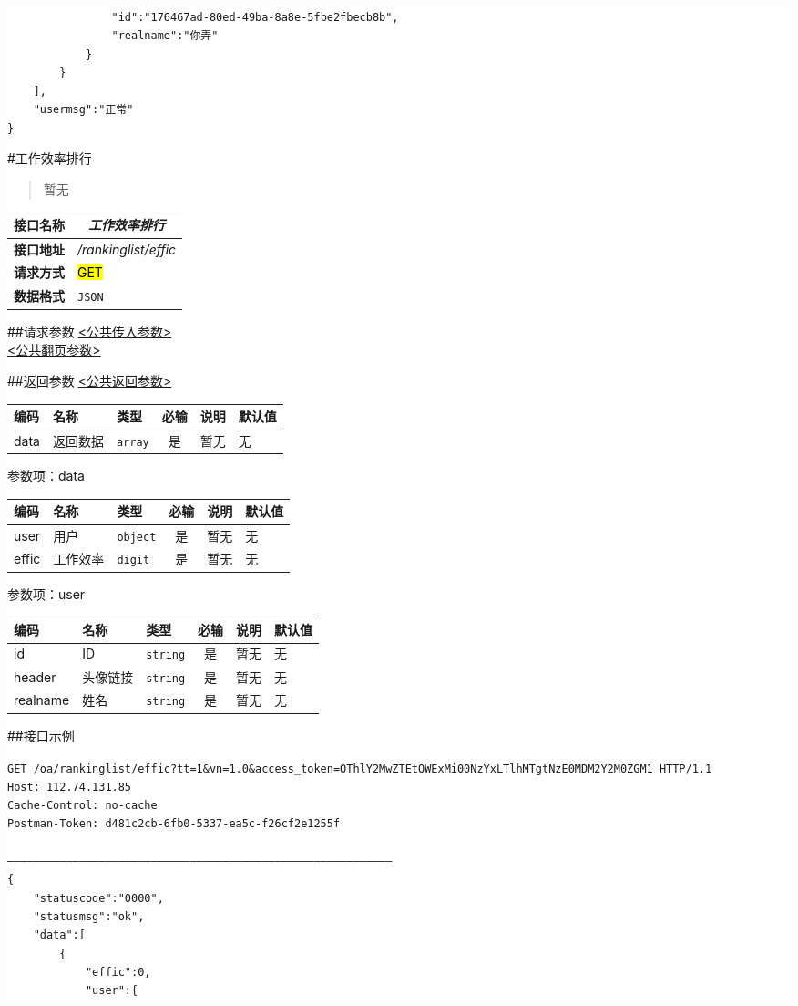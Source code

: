 ```
				"id":"176467ad-80ed-49ba-8a8e-5fbe2fbecb8b",
				"realname":"你弄"
			}
		}
	],
	"usermsg":"正常"
}
```


#工作效率排行
>暂无

| 接口名称 | *工作效率排行* |
| -- | -- |
| **接口地址** | */rankinglist/effic* |
| **请求方式** | <mark>GET</mark> |
| **数据格式** | <code>JSON</code> |


##请求参数
[<公共传入参数>](../README.md)    
[<公共翻页参数>](../README.md)

##返回参数
[<公共返回参数>](../README.md)

|编码|名称|类型|必输|说明|默认值|
|:---|:---|:---|:--:|:---|:-----|
|data|返回数据|<code>array</code>|是|暂无|无|

参数项：data

|编码|名称|类型|必输|说明|默认值|
|:---|:---|:---|:--:|:---|:-----|
|user|用户|<code>object</code>|是|暂无|无|
|effic|工作效率|<code>digit</code>|是|暂无|无|

参数项：user

|编码|名称|类型|必输|说明|默认值|
|:---|:---|:---|:--:|:---|:-----|
|id|ID|<code>string</code>|是|暂无|无|
|header|头像链接|<code>string</code>|是|暂无|无|
|realname|姓名|<code>string</code>|是|暂无|无|

##接口示例

```
GET /oa/rankinglist/effic?tt=1&vn=1.0&access_token=OThlY2MwZTEtOWExMi00NzYxLTlhMTgtNzE0MDM2Y2M0ZGM1 HTTP/1.1
Host: 112.74.131.85
Cache-Control: no-cache
Postman-Token: d481c2cb-6fb0-5337-ea5c-f26cf2e1255f

———————————————————————————————————————————————————————————
{
	"statuscode":"0000",
	"statusmsg":"ok",
	"data":[
		{
			"effic":0,
			"user":{
```